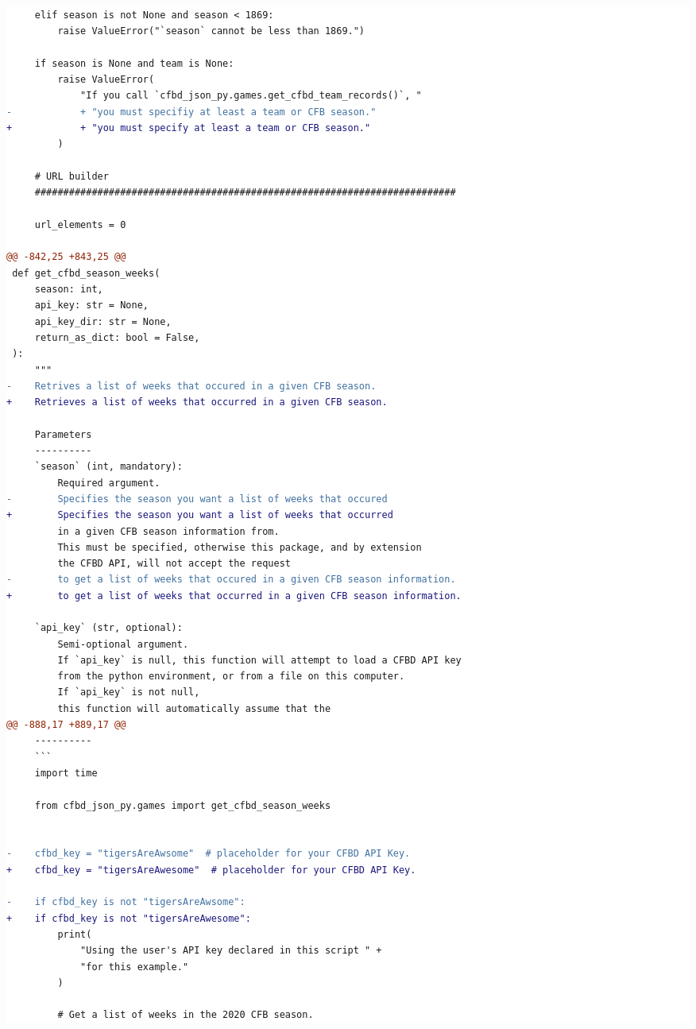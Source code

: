 ```diff
     elif season is not None and season < 1869:
         raise ValueError("`season` cannot be less than 1869.")
 
     if season is None and team is None:
         raise ValueError(
             "If you call `cfbd_json_py.games.get_cfbd_team_records()`, "
-            + "you must specifiy at least a team or CFB season."
+            + "you must specify at least a team or CFB season."
         )
 
     # URL builder
     ##########################################################################
 
     url_elements = 0
 
@@ -842,25 +843,25 @@
 def get_cfbd_season_weeks(
     season: int,
     api_key: str = None,
     api_key_dir: str = None,
     return_as_dict: bool = False,
 ):
     """
-    Retrives a list of weeks that occured in a given CFB season.
+    Retrieves a list of weeks that occurred in a given CFB season.
 
     Parameters
     ----------
     `season` (int, mandatory):
         Required argument.
-        Specifies the season you want a list of weeks that occured
+        Specifies the season you want a list of weeks that occurred
         in a given CFB season information from.
         This must be specified, otherwise this package, and by extension
         the CFBD API, will not accept the request
-        to get a list of weeks that occured in a given CFB season information.
+        to get a list of weeks that occurred in a given CFB season information.
 
     `api_key` (str, optional):
         Semi-optional argument.
         If `api_key` is null, this function will attempt to load a CFBD API key
         from the python environment, or from a file on this computer.
         If `api_key` is not null,
         this function will automatically assume that the
@@ -888,17 +889,17 @@
     ----------
     ```
     import time
 
     from cfbd_json_py.games import get_cfbd_season_weeks
 
 
-    cfbd_key = "tigersAreAwsome"  # placeholder for your CFBD API Key.
+    cfbd_key = "tigersAreAwesome"  # placeholder for your CFBD API Key.
 
-    if cfbd_key is not "tigersAreAwsome":
+    if cfbd_key is not "tigersAreAwesome":
         print(
             "Using the user's API key declared in this script " +
             "for this example."
         )
 
         # Get a list of weeks in the 2020 CFB season.
```